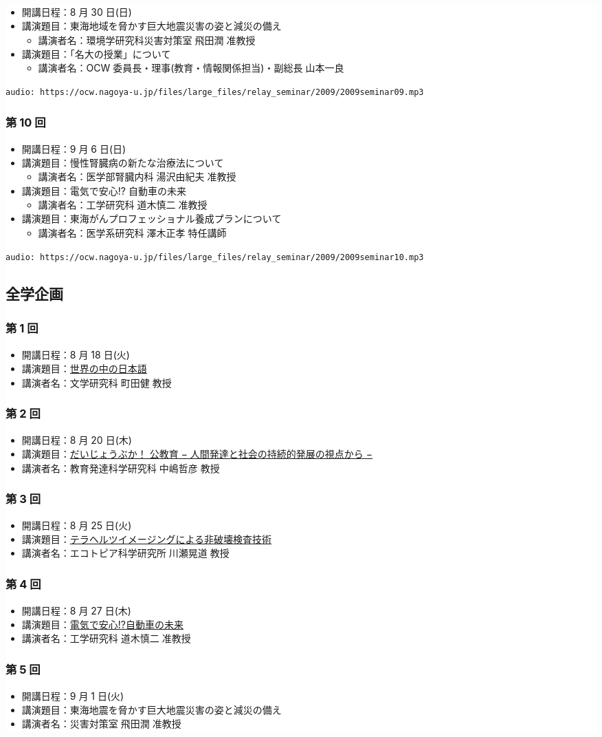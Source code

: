 - 開講日程：8 月 30 日(日)
- 講演題目：東海地域を脅かす巨大地震災害の姿と減災の備え
  - 講演者名：環境学研究科災害対策室 飛田潤 准教授
- 講演題目：「名大の授業」について
  - 講演者名：OCW 委員長・理事(教育・情報関係担当)・副総長 山本一良

`audio: https://ocw.nagoya-u.jp/files/large_files/relay_seminar/2009/2009seminar09.mp3`

### 第 10 回

- 開講日程：9 月 6 日(日)
- 講演題目：慢性腎臓病の新たな治療法について
  - 講演者名：医学部腎臓内科 湯沢由紀夫 准教授
- 講演題目：電気で安心!? 自動車の未来
  - 講演者名：工学研究科 道木慎二 准教授
- 講演題目：東海がんプロフェッショナル養成プランについて
  - 講演者名：医学系研究科 澤木正孝 特任講師

`audio: https://ocw.nagoya-u.jp/files/large_files/relay_seminar/2009/2009seminar10.mp3`

## 全学企画

### 第 1 回

- 開講日程：8 月 18 日(火)
- 講演題目：[世界の中の日本語](../../courses/0195-世界の中の日本語-2009)
- 講演者名：文学研究科 町田健 教授

### 第 2 回

- 開講日程：8 月 20 日(木)
- 講演題目：[だいじょうぶか！ 公教育 − 人間発達と社会の持続的発展の視点から −](../../courses/0196-だいじょうぶか！-公教育-人間発達と社会の持続的発展の視点から-2009)
- 講演者名：教育発達科学研究科 中嶋哲彦 教授

### 第 3 回

- 開講日程：8 月 25 日(火)
- 講演題目：[テラヘルツイメージングによる非破壊検査技術](../../courses/0197-テラヘルツイメージングによる非破壊検査技術-2009)
- 講演者名：エコトピア科学研究所 川瀬晃道 教授

### 第 4 回

- 開講日程：8 月 27 日(木)
- 講演題目：[電気で安心!?自動車の未来](../../courses/0214-電気で安心！？-自動車の未来-2009)
- 講演者名：工学研究科 道木慎二 准教授

### 第 5 回

- 開講日程：9 月 1 日(火)
- 講演題目：東海地震を脅かす巨大地震災害の姿と減災の備え
- 講演者名：災害対策室 飛田潤 准教授
